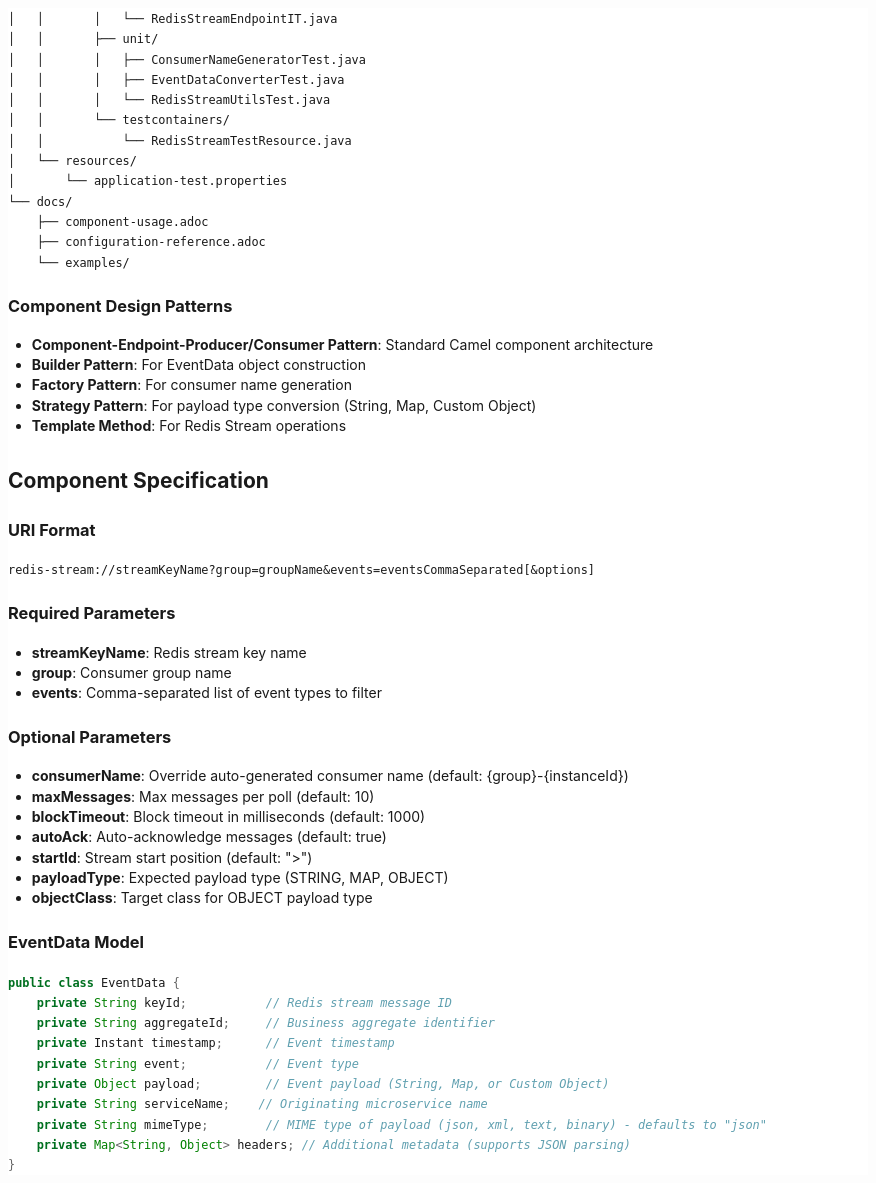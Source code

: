 ```
│   │       │   └── RedisStreamEndpointIT.java
│   │       ├── unit/
│   │       │   ├── ConsumerNameGeneratorTest.java
│   │       │   ├── EventDataConverterTest.java
│   │       │   └── RedisStreamUtilsTest.java
│   │       └── testcontainers/
│   │           └── RedisStreamTestResource.java
│   └── resources/
│       └── application-test.properties
└── docs/
    ├── component-usage.adoc
    ├── configuration-reference.adoc
    └── examples/
```

### Component Design Patterns
- **Component-Endpoint-Producer/Consumer Pattern**: Standard Camel component architecture
- **Builder Pattern**: For EventData object construction
- **Factory Pattern**: For consumer name generation
- **Strategy Pattern**: For payload type conversion (String, Map, Custom Object)
- **Template Method**: For Redis Stream operations

## Component Specification

### URI Format
```
redis-stream://streamKeyName?group=groupName&events=eventsCommaSeparated[&options]
```

### Required Parameters
- **streamKeyName**: Redis stream key name
- **group**: Consumer group name
- **events**: Comma-separated list of event types to filter

### Optional Parameters
- **consumerName**: Override auto-generated consumer name (default: {group}-{instanceId})
- **maxMessages**: Max messages per poll (default: 10)
- **blockTimeout**: Block timeout in milliseconds (default: 1000)
- **autoAck**: Auto-acknowledge messages (default: true)
- **startId**: Stream start position (default: ">")
- **payloadType**: Expected payload type (STRING, MAP, OBJECT)
- **objectClass**: Target class for OBJECT payload type

### EventData Model
```java
public class EventData {
    private String keyId;           // Redis stream message ID
    private String aggregateId;     // Business aggregate identifier
    private Instant timestamp;      // Event timestamp
    private String event;           // Event type
    private Object payload;         // Event payload (String, Map, or Custom Object)
    private String serviceName;    // Originating microservice name
    private String mimeType;        // MIME type of payload (json, xml, text, binary) - defaults to "json"
    private Map<String, Object> headers; // Additional metadata (supports JSON parsing)
}
```
